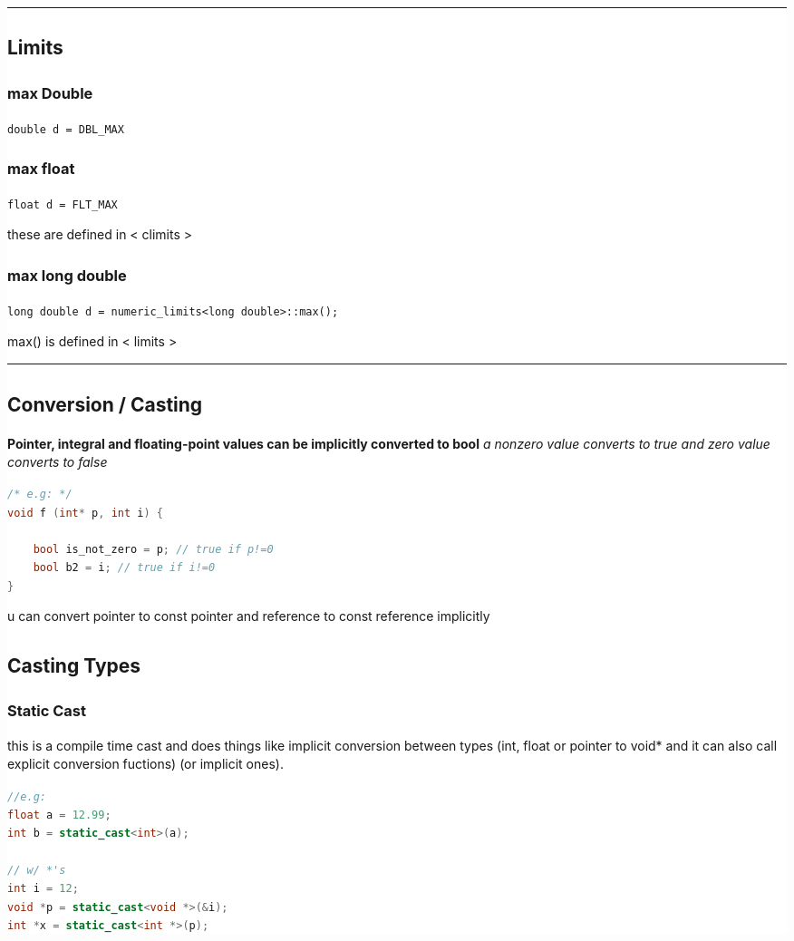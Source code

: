 ---------------------------------------------------------------------------

## Limits

### max Double

`double d = DBL_MAX`

### max float

`float d = FLT_MAX`

these are defined in < climits >

### max long double

`long double d = numeric_limits<long double>::max();`

max() is defined in < limits >

---------------------------------------------------------------------------

## Conversion / Casting

**Pointer, integral and floating-point values can be implicitly converted to bool**
*a nonzero value converts to true and zero value converts to false*

```c++
/* e.g: */
void f (int* p, int i) {

    bool is_not_zero = p; // true if p!=0
    bool b2 = i; // true if i!=0
}
```

u can convert pointer to const pointer and reference to const reference implicitly

## Casting Types

### Static Cast

this is a compile time cast and does things like implicit conversion between types (int, float or pointer to void* and it can also call explicit conversion fuctions) (or implicit ones).

```c++
//e.g:
float a = 12.99;
int b = static_cast<int>(a);

// w/ *'s
int i = 12;
void *p = static_cast<void *>(&i);
int *x = static_cast<int *>(p);
```
